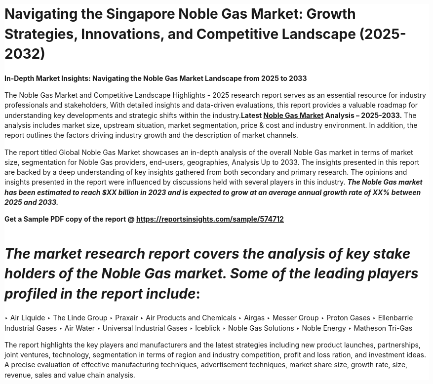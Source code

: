 # Navigating the Singapore Noble Gas Market: Growth Strategies, Innovations, and Competitive Landscape (2025-2032)

<strong>In-Depth Market Insights: Navigating the Noble Gas Market Landscape from 2025 to 2033</strong></p>

The Noble Gas Market and Competitive Landscape Highlights - 2025 research report serves as an essential resource for industry professionals and stakeholders, With detailed insights and data-driven evaluations, this report provides a valuable roadmap for understanding key developments and strategic shifts within the industry.<strong>Latest <a href=https://www.reportsinsights.com/sample/574712>Noble Gas Market</a> Analysis – 2025-2033.</strong>  The analysis includes market size, upstream situation, market segmentation, price & cost and industry environment. In addition, the report outlines the factors driving industry growth and the description of market channels.

The report titled Global Noble Gas Market showcases an in-depth analysis of the overall Noble Gas market in terms of market size, segmentation for Noble Gas providers, end-users, geographies, Analysis Up to 2033. The insights presented in this report are backed by a deep understanding of key insights gathered from both secondary and primary research. The opinions and insights presented in the report were influenced by discussions held with several players in this industry. <strong><em>The Noble Gas market has been estimated to reach $XX billion in 2023 and is expected to grow at an average annual growth rate of XX% between 2025 and 2033.</em></strong>

<strong>Get a Sample PDF copy of the report @ <a href=https://reportsinsights.com/sample/574712>https://reportsinsights.com/sample/574712</a></strong>

# <strong><em>The market research report covers the analysis of key stake holders of the Noble Gas market. Some of the leading players profiled in the report include</em></strong>: 

‣ Air Liquide
‣ The Linde Group
‣ Praxair
‣ Air Products and Chemicals
‣ Airgas
‣ Messer Group
‣ Proton Gases
‣ Ellenbarrie Industrial Gases
‣ Air Water
‣ Universal Industrial Gases
‣ Iceblick
‣ Noble Gas Solutions
‣ Noble Energy
‣ Matheson Tri-Gas

The report highlights the key players and manufacturers and the latest strategies including new product launches, partnerships, joint ventures, technology, segmentation in terms of region and industry competition, profit and loss ration, and investment ideas. A precise evaluation of effective manufacturing techniques, advertisement techniques, market share size, growth rate, size, revenue, sales and value chain analysis.

